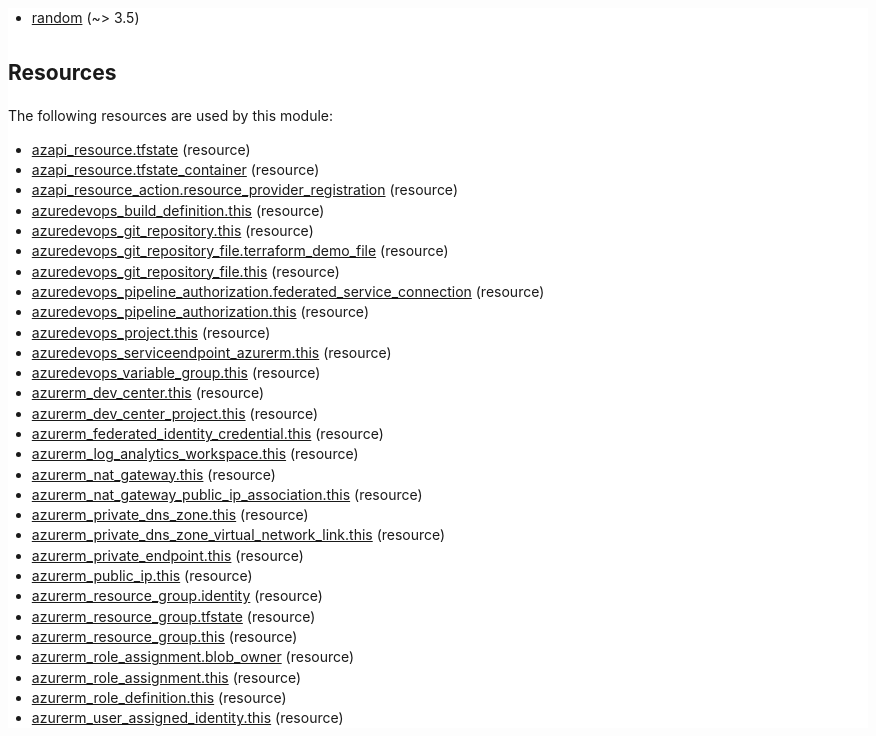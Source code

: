 - <a name="requirement_random"></a> [random](#requirement\_random) (~> 3.5)

## Resources

The following resources are used by this module:

- [azapi_resource.tfstate](https://registry.terraform.io/providers/azure/azapi/latest/docs/resources/resource) (resource)
- [azapi_resource.tfstate_container](https://registry.terraform.io/providers/azure/azapi/latest/docs/resources/resource) (resource)
- [azapi_resource_action.resource_provider_registration](https://registry.terraform.io/providers/azure/azapi/latest/docs/resources/resource_action) (resource)
- [azuredevops_build_definition.this](https://registry.terraform.io/providers/microsoft/azuredevops/latest/docs/resources/build_definition) (resource)
- [azuredevops_git_repository.this](https://registry.terraform.io/providers/microsoft/azuredevops/latest/docs/resources/git_repository) (resource)
- [azuredevops_git_repository_file.terraform_demo_file](https://registry.terraform.io/providers/microsoft/azuredevops/latest/docs/resources/git_repository_file) (resource)
- [azuredevops_git_repository_file.this](https://registry.terraform.io/providers/microsoft/azuredevops/latest/docs/resources/git_repository_file) (resource)
- [azuredevops_pipeline_authorization.federated_service_connection](https://registry.terraform.io/providers/microsoft/azuredevops/latest/docs/resources/pipeline_authorization) (resource)
- [azuredevops_pipeline_authorization.this](https://registry.terraform.io/providers/microsoft/azuredevops/latest/docs/resources/pipeline_authorization) (resource)
- [azuredevops_project.this](https://registry.terraform.io/providers/microsoft/azuredevops/latest/docs/resources/project) (resource)
- [azuredevops_serviceendpoint_azurerm.this](https://registry.terraform.io/providers/microsoft/azuredevops/latest/docs/resources/serviceendpoint_azurerm) (resource)
- [azuredevops_variable_group.this](https://registry.terraform.io/providers/microsoft/azuredevops/latest/docs/resources/variable_group) (resource)
- [azurerm_dev_center.this](https://registry.terraform.io/providers/hashicorp/azurerm/latest/docs/resources/dev_center) (resource)
- [azurerm_dev_center_project.this](https://registry.terraform.io/providers/hashicorp/azurerm/latest/docs/resources/dev_center_project) (resource)
- [azurerm_federated_identity_credential.this](https://registry.terraform.io/providers/hashicorp/azurerm/latest/docs/resources/federated_identity_credential) (resource)
- [azurerm_log_analytics_workspace.this](https://registry.terraform.io/providers/hashicorp/azurerm/latest/docs/resources/log_analytics_workspace) (resource)
- [azurerm_nat_gateway.this](https://registry.terraform.io/providers/hashicorp/azurerm/latest/docs/resources/nat_gateway) (resource)
- [azurerm_nat_gateway_public_ip_association.this](https://registry.terraform.io/providers/hashicorp/azurerm/latest/docs/resources/nat_gateway_public_ip_association) (resource)
- [azurerm_private_dns_zone.this](https://registry.terraform.io/providers/hashicorp/azurerm/latest/docs/resources/private_dns_zone) (resource)
- [azurerm_private_dns_zone_virtual_network_link.this](https://registry.terraform.io/providers/hashicorp/azurerm/latest/docs/resources/private_dns_zone_virtual_network_link) (resource)
- [azurerm_private_endpoint.this](https://registry.terraform.io/providers/hashicorp/azurerm/latest/docs/resources/private_endpoint) (resource)
- [azurerm_public_ip.this](https://registry.terraform.io/providers/hashicorp/azurerm/latest/docs/resources/public_ip) (resource)
- [azurerm_resource_group.identity](https://registry.terraform.io/providers/hashicorp/azurerm/latest/docs/resources/resource_group) (resource)
- [azurerm_resource_group.tfstate](https://registry.terraform.io/providers/hashicorp/azurerm/latest/docs/resources/resource_group) (resource)
- [azurerm_resource_group.this](https://registry.terraform.io/providers/hashicorp/azurerm/latest/docs/resources/resource_group) (resource)
- [azurerm_role_assignment.blob_owner](https://registry.terraform.io/providers/hashicorp/azurerm/latest/docs/resources/role_assignment) (resource)
- [azurerm_role_assignment.this](https://registry.terraform.io/providers/hashicorp/azurerm/latest/docs/resources/role_assignment) (resource)
- [azurerm_role_definition.this](https://registry.terraform.io/providers/hashicorp/azurerm/latest/docs/resources/role_definition) (resource)
- [azurerm_user_assigned_identity.this](https://registry.terraform.io/providers/hashicorp/azurerm/latest/docs/resources/user_assigned_identity) (resource)